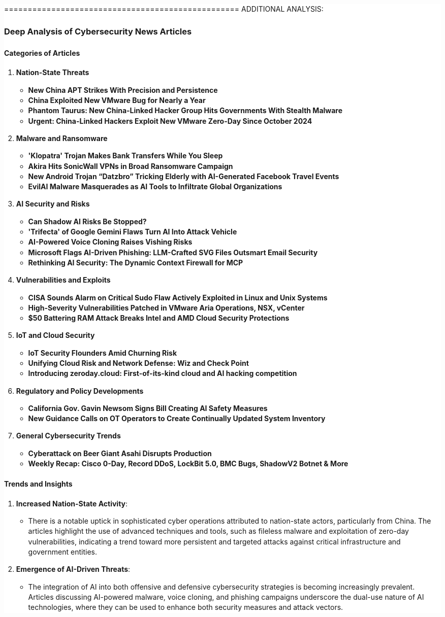 ==================================================
ADDITIONAL ANALYSIS:

### Deep Analysis of Cybersecurity News Articles

#### Categories of Articles

1. **Nation-State Threats**
   - **New China APT Strikes With Precision and Persistence**
   - **China Exploited New VMware Bug for Nearly a Year**
   - **Phantom Taurus: New China-Linked Hacker Group Hits Governments With Stealth Malware**
   - **Urgent: China-Linked Hackers Exploit New VMware Zero-Day Since October 2024**

2. **Malware and Ransomware**
   - **'Klopatra' Trojan Makes Bank Transfers While You Sleep**
   - **Akira Hits SonicWall VPNs in Broad Ransomware Campaign**
   - **New Android Trojan “Datzbro” Tricking Elderly with AI-Generated Facebook Travel Events**
   - **EvilAI Malware Masquerades as AI Tools to Infiltrate Global Organizations**

3. **AI Security and Risks**
   - **Can Shadow AI Risks Be Stopped?**
   - **'Trifecta' of Google Gemini Flaws Turn AI Into Attack Vehicle**
   - **AI-Powered Voice Cloning Raises Vishing Risks**
   - **Microsoft Flags AI-Driven Phishing: LLM-Crafted SVG Files Outsmart Email Security**
   - **Rethinking AI Security: The Dynamic Context Firewall for MCP**

4. **Vulnerabilities and Exploits**
   - **CISA Sounds Alarm on Critical Sudo Flaw Actively Exploited in Linux and Unix Systems**
   - **High-Severity Vulnerabilities Patched in VMware Aria Operations, NSX, vCenter**
   - **$50 Battering RAM Attack Breaks Intel and AMD Cloud Security Protections**

5. **IoT and Cloud Security**
   - **IoT Security Flounders Amid Churning Risk**
   - **Unifying Cloud Risk and Network Defense: Wiz and Check Point**
   - **Introducing zeroday.cloud: First-of-its-kind cloud and AI hacking competition**

6. **Regulatory and Policy Developments**
   - **California Gov. Gavin Newsom Signs Bill Creating AI Safety Measures**
   - **New Guidance Calls on OT Operators to Create Continually Updated System Inventory**

7. **General Cybersecurity Trends**
   - **Cyberattack on Beer Giant Asahi Disrupts Production**
   - **Weekly Recap: Cisco 0-Day, Record DDoS, LockBit 5.0, BMC Bugs, ShadowV2 Botnet & More**

#### Trends and Insights

1. **Increased Nation-State Activity**: 
   - There is a notable uptick in sophisticated cyber operations attributed to nation-state actors, particularly from China. The articles highlight the use of advanced techniques and tools, such as fileless malware and exploitation of zero-day vulnerabilities, indicating a trend toward more persistent and targeted attacks against critical infrastructure and government entities.

2. **Emergence of AI-Driven Threats**:
   - The integration of AI into both offensive and defensive cybersecurity strategies is becoming increasingly prevalent. Articles discussing AI-powered malware, voice cloning, and phishing campaigns underscore the dual-use nature of AI technologies, where they can be used to enhance both security measures and attack vectors.
